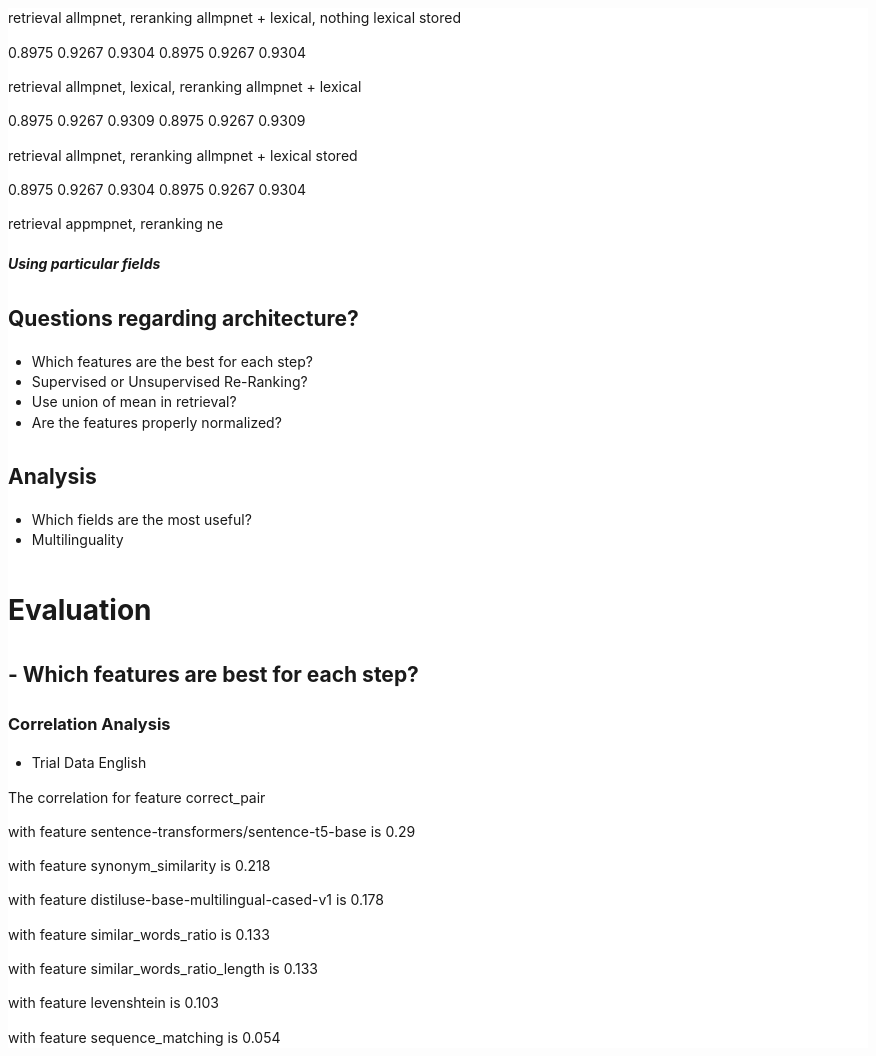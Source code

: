 ## 

retrieval allmpnet, reranking allmpnet + lexical, nothing lexical stored

0.8975    0.9267    0.9304
0.8975    0.9267    0.9304

retrieval allmpnet, lexical, reranking allmpnet + lexical 

0.8975    0.9267    0.9309 
0.8975    0.9267    0.9309

retrieval allmpnet, reranking allmpnet + lexical stored

0.8975    0.9267    0.9304
0.8975    0.9267    0.9304

retrieval appmpnet, reranking ne


##### Using particular fields

## Questions regarding architecture?

- Which features are the best for each step?
- Supervised or Unsupervised Re-Ranking?
- Use union of mean in retrieval?
- Are the features properly normalized?

## Analysis
- Which fields are the most useful?
- Multilinguality

# Evaluation

## - Which features are best for each step?

### Correlation Analysis

- Trial Data English

The correlation for feature correct_pair

with feature sentence-transformers/sentence-t5-base is 0.29

with feature synonym_similarity is 0.218

with feature distiluse-base-multilingual-cased-v1 is 0.178

with feature similar_words_ratio is 0.133

with feature similar_words_ratio_length is 0.133

with feature levenshtein is 0.103

with feature sequence_matching is 0.054
